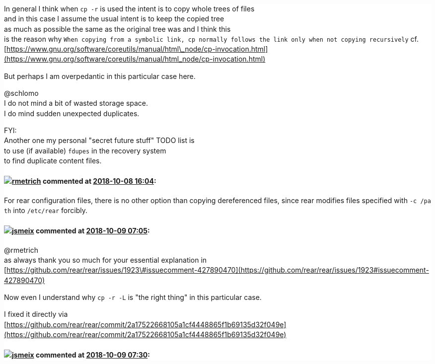 In general I think when `cp -r` is used the intent is to copy whole
trees of files  
and in this case I assume the usual intent is to keep the copied tree  
as much as possible the same as the original tree was and I think this  
is the reason why
`When copying from a symbolic link, cp normally follows the link only when not copying recursively`
cf.  
[https://www.gnu.org/software/coreutils/manual/html\_node/cp-invocation.html](https://www.gnu.org/software/coreutils/manual/html_node/cp-invocation.html)

But perhaps I am overpedantic in this particular case here.

@schlomo  
I do not mind a bit of wasted storage space.  
I do mind sudden unexpected duplicates.

FYI:  
Another one my personal "secret future stuff" TODO list is  
to use (if available) `fdupes` in the recovery system  
to find duplicate content files.

#### <img src="https://avatars.githubusercontent.com/u/1163635?u=36b5e32e1dd55f1ce77cad431a5683fce40a7934&v=4" width="50">[rmetrich](https://github.com/rmetrich) commented at [2018-10-08 16:04](https://github.com/rear/rear/issues/1923#issuecomment-427890470):

For rear configuration files, there is no other option than copying
dereferenced files, since rear modifies files specified with `-c /path`
into `/etc/rear` forcibly.

#### <img src="https://avatars.githubusercontent.com/u/1788608?u=925fc54e2ce01551392622446ece427f51e2f0ce&v=4" width="50">[jsmeix](https://github.com/jsmeix) commented at [2018-10-09 07:05](https://github.com/rear/rear/issues/1923#issuecomment-428083473):

@rmetrich  
as always thank you so much for your essential explanation in  
[https://github.com/rear/rear/issues/1923\#issuecomment-427890470](https://github.com/rear/rear/issues/1923#issuecomment-427890470)

Now even I understand why `cp -r -L` is "the right thing" in this
particular case.

I fixed it directly via  
[https://github.com/rear/rear/commit/2a17522668105a1cf4448865f1b69135d32f049e](https://github.com/rear/rear/commit/2a17522668105a1cf4448865f1b69135d32f049e)

#### <img src="https://avatars.githubusercontent.com/u/1788608?u=925fc54e2ce01551392622446ece427f51e2f0ce&v=4" width="50">[jsmeix](https://github.com/jsmeix) commented at [2018-10-09 07:30](https://github.com/rear/rear/issues/1923#issuecomment-428089756):
